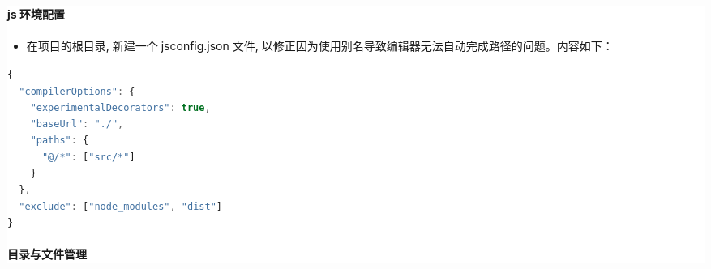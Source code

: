 #### js 环境配置

- 在项目的根目录, 新建一个 jsconfig.json 文件, 以修正因为使用别名导致编辑器无法自动完成路径的问题。内容如下：

```javascript
{
  "compilerOptions": {
    "experimentalDecorators": true,
    "baseUrl": "./",
    "paths": {
      "@/*": ["src/*"]
    }
  },
  "exclude": ["node_modules", "dist"]
}
```

#### 目录与文件管理
